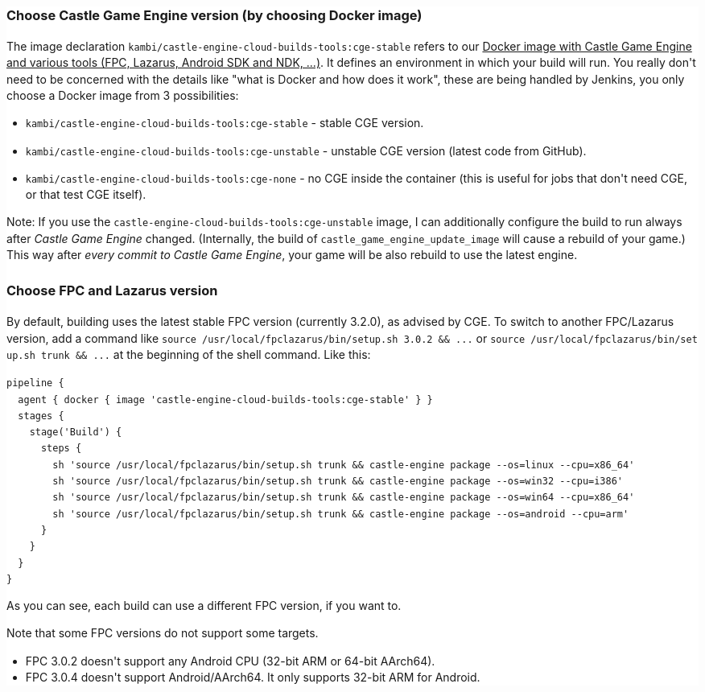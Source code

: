 ### Choose Castle Game Engine version (by choosing Docker image)

The image declaration `kambi/castle-engine-cloud-builds-tools:cge-stable` refers to our [Docker image with Castle Game Engine and various tools (FPC, Lazarus, Android SDK and NDK, ...)](https://hub.docker.com/r/kambi/castle-engine-cloud-builds-tools/). It defines an environment in which your build will run. You really don't need to be concerned with the details like "what is Docker and how does it work", these are being handled by Jenkins, you only choose a Docker image from 3 possibilities:

- `kambi/castle-engine-cloud-builds-tools:cge-stable` - stable CGE version.

- `kambi/castle-engine-cloud-builds-tools:cge-unstable` - unstable CGE version (latest code from GitHub).

- `kambi/castle-engine-cloud-builds-tools:cge-none` - no CGE inside the container (this is useful for jobs that don't need CGE, or that test CGE itself).

Note: If you use the `castle-engine-cloud-builds-tools:cge-unstable` image, I can additionally configure the build to run always after _Castle Game Engine_ changed. (Internally, the build of `castle_game_engine_update_image` will cause a rebuild of your game.) This way after *every commit to Castle Game Engine*, your game will be also rebuild to use the latest engine.

### Choose FPC and Lazarus version

By default, building uses the latest stable FPC version (currently 3.2.0), as advised by CGE. To switch to another FPC/Lazarus version, add a command like `source /usr/local/fpclazarus/bin/setup.sh 3.0.2 && ...` or `source /usr/local/fpclazarus/bin/setup.sh trunk && ...` at the beginning of the shell command. Like this:

```
pipeline {
  agent { docker { image 'castle-engine-cloud-builds-tools:cge-stable' } }
  stages {
    stage('Build') {
      steps {
        sh 'source /usr/local/fpclazarus/bin/setup.sh trunk && castle-engine package --os=linux --cpu=x86_64'
        sh 'source /usr/local/fpclazarus/bin/setup.sh trunk && castle-engine package --os=win32 --cpu=i386'
        sh 'source /usr/local/fpclazarus/bin/setup.sh trunk && castle-engine package --os=win64 --cpu=x86_64'
        sh 'source /usr/local/fpclazarus/bin/setup.sh trunk && castle-engine package --os=android --cpu=arm'
      }
    }
  }
}
```

As you can see, each build can use a different FPC version, if you want to.

Note that some FPC versions do not support some targets. 
* FPC 3.0.2 doesn't support any Android CPU (32-bit ARM or 64-bit AArch64).
* FPC 3.0.4 doesn't support Android/AArch64. It only supports 32-bit ARM for Android.
